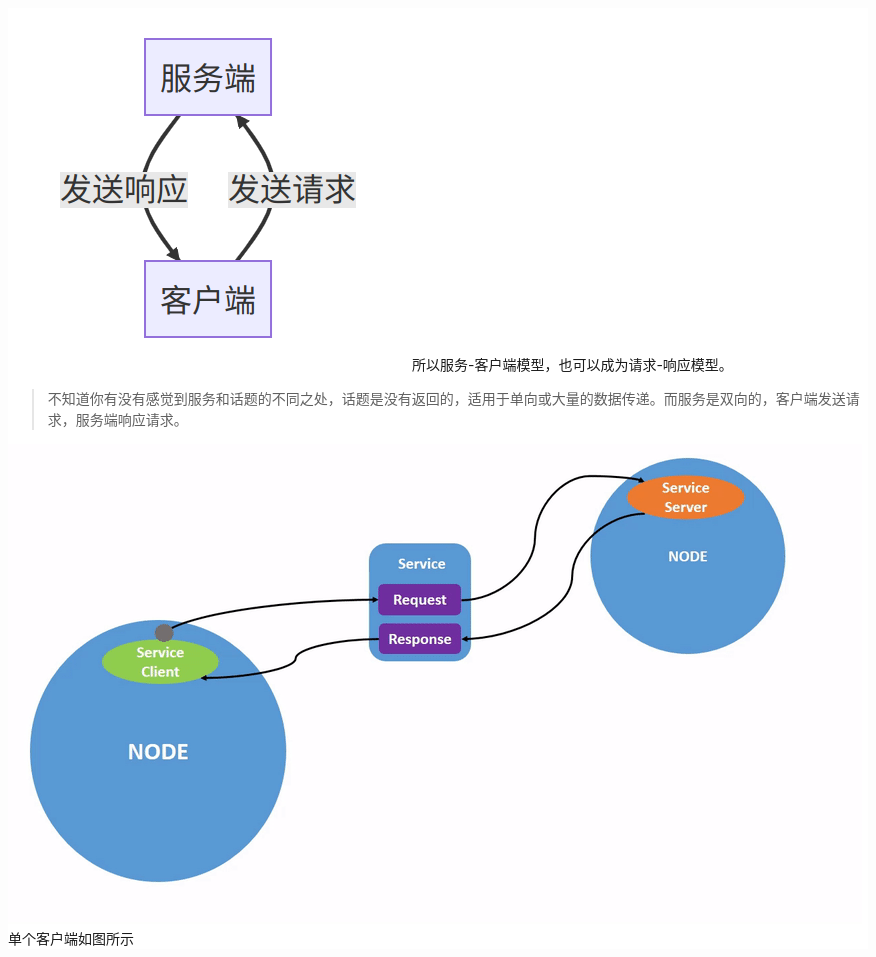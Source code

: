 ![alt text](<imgs/image copy 7.png>)
所以服务-客户端模型，也可以成为请求-响应模型。
> 不知道你有没有感觉到服务和话题的不同之处，话题是没有返回的，适用于单向或大量的数据传递。而服务是双向的，客户端发送请求，服务端响应请求。

![alt text](imgs/Service-SingleServiceClient.gif)
单个客户端如图所示